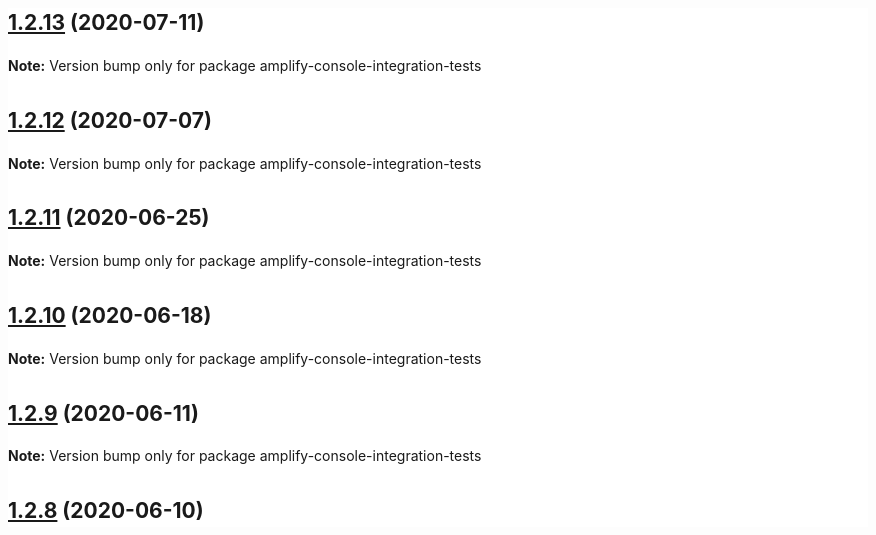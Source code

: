 ## [1.2.13](https://github.com/aws-amplify/amplify-console-integration-tests/compare/amplify-console-integration-tests@1.2.12...amplify-console-integration-tests@1.2.13) (2020-07-11)

**Note:** Version bump only for package amplify-console-integration-tests





## [1.2.12](https://github.com/aws-amplify/amplify-console-integration-tests/compare/amplify-console-integration-tests@1.2.11...amplify-console-integration-tests@1.2.12) (2020-07-07)

**Note:** Version bump only for package amplify-console-integration-tests





## [1.2.11](https://github.com/aws-amplify/amplify-console-integration-tests/compare/amplify-console-integration-tests@1.2.10...amplify-console-integration-tests@1.2.11) (2020-06-25)

**Note:** Version bump only for package amplify-console-integration-tests





## [1.2.10](https://github.com/aws-amplify/amplify-console-integration-tests/compare/amplify-console-integration-tests@1.2.9...amplify-console-integration-tests@1.2.10) (2020-06-18)

**Note:** Version bump only for package amplify-console-integration-tests





## [1.2.9](https://github.com/aws-amplify/amplify-console-integration-tests/compare/amplify-console-integration-tests@1.2.8...amplify-console-integration-tests@1.2.9) (2020-06-11)

**Note:** Version bump only for package amplify-console-integration-tests





## [1.2.8](https://github.com/aws-amplify/amplify-console-integration-tests/compare/amplify-console-integration-tests@1.2.7...amplify-console-integration-tests@1.2.8) (2020-06-10)
